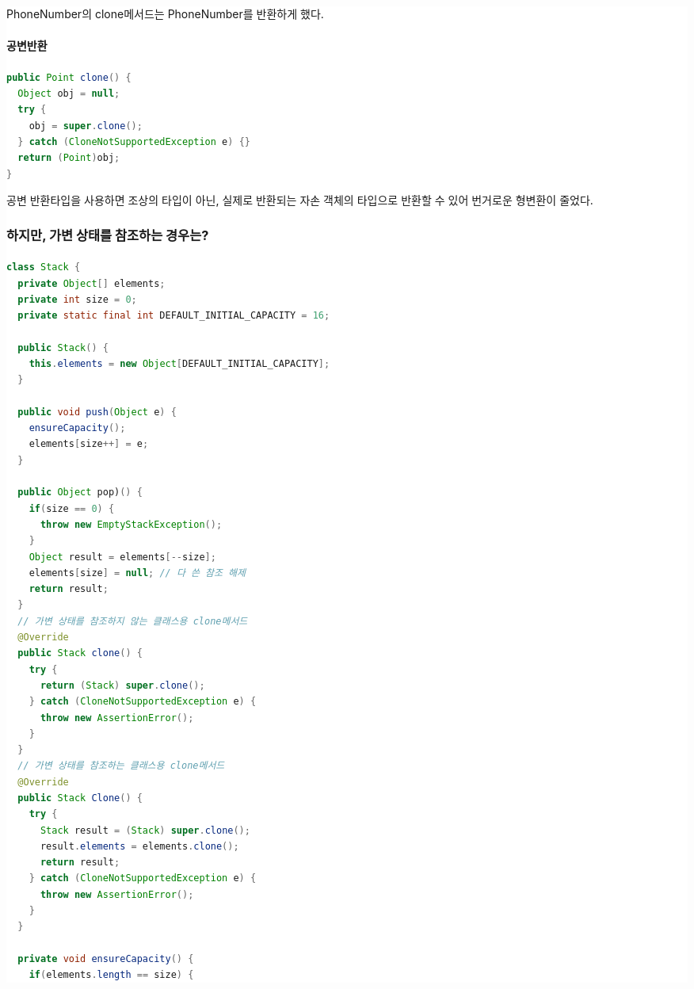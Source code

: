 PhoneNumber의 clone메서드는 PhoneNumber를 반환하게 했다. 

#### 공변반환

~~~java
public Point clone() {
  Object obj = null;
  try {
    obj = super.clone();
  } catch (CloneNotSupportedException e) {}
  return (Point)obj; 
}
~~~

공변 반환타입을 사용하면 조상의 타입이 아닌, 실제로 반환되는 자손 객체의 타입으로 반환할 수 있어 번거로운 형변환이 줄었다.



### 하지만, 가변 상태를 참조하는 경우는?

```java
class Stack {
  private Object[] elements;
  private int size = 0;
  private static final int DEFAULT_INITIAL_CAPACITY = 16;
  
  public Stack() {
    this.elements = new Object[DEFAULT_INITIAL_CAPACITY];
  }
  
  public void push(Object e) {
    ensureCapacity();
    elements[size++] = e;
  }
  
  public Object pop)() {
    if(size == 0) {
      throw new EmptyStackException();
    }
    Object result = elements[--size];
    elements[size] = null; // 다 쓴 참조 해제
    return result;
  }
  // 가변 상태를 참조하지 않는 클래스용 clone메서드
  @Override
  public Stack clone() {
    try {
      return (Stack) super.clone();
    } catch (CloneNotSupportedException e) {
      throw new AssertionError();
    }
  }
  // 가변 상태를 참조하는 클래스용 clone메서드
  @Override
  public Stack Clone() {
    try {
      Stack result = (Stack) super.clone();
      result.elements = elements.clone();
      return result;
    } catch (CloneNotSupportedException e) {
      throw new AssertionError();
    }
  }
  
  private void ensureCapacity() {
    if(elements.length == size) {
```